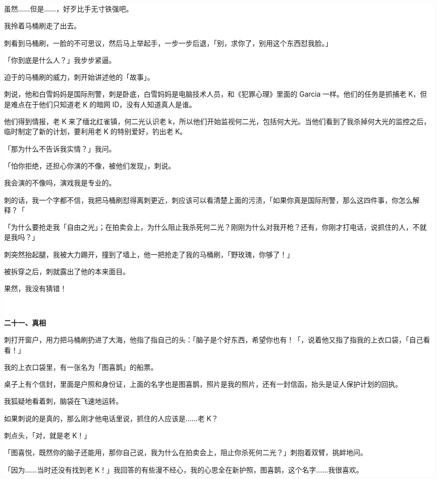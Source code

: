 
虽然……但是……，好歹比手无寸铁强吧。


我拎着马桶刷走了出去。


刺看到马桶刷，一脸的不可思议，然后马上举起手，一步一步后退，「别，求你了，别用这个东西怼我脸。」


「你到底是什么人？」我步步紧逼。


迫于的马桶刷的威力，刺开始讲述他的「故事」。


刺说，他和白雪妈妈是国际刑警，刺是卧底，白雪妈妈是电脑技术人员，和《犯罪心理》里面的 Garcia 一样。他们的任务是抓捕老 K，但是难点在于他们只知道老 K 的暗网 ID，没有人知道真人是谁。


他们得到情报，老 K 来了缅北红雀镇，何二光认识老 k，所以他们开始监视何二光，包括何大光。当他们看到了我杀掉何大光的监控之后，临时制定了新的计划，要利用老 K 的特别爱好，钓出老 K。


「那为什么不告诉我实情？」我问。


「怕你拒绝，还担心你演的不像，被他们发现」，刺说。


我会演的不像吗，演戏我是专业的。


刺的话，我一个字都不信，我把马桶刷怼得离刺更近，刺应该可以看清楚上面的污渍，「如果你真是国际刑警，那么这四件事，你怎么解释？「


「为什么要抢走我「自由之光」；在拍卖会上，为什么阻止我杀死何二光？刚刚为什么对我开枪？还有，你刚才打电话，说抓住的人，不就是我吗？」


刺突然抬起腿，我被大力踢开，撞到了墙上，他一把抢走了我的马桶刷，「野玫瑰，你够了！」 


被拆穿之后，刺就露出了他的本来面目。


果然，我没有猜错！


 


**二十一、真相**


刺打开窗户，用力把马桶刷扔进了大海，他指了指自己的头：「脑子是个好东西，希望你也有！「，说着他又指了指我的上衣口袋，「自己看看！」


我的上衣口袋里，有一张名为「图喜鹊」的船票。


桌子上有个信封，里面是户照和身份证，上面的名字也是图喜鹊，照片是我的照片，还有一封信函，抬头是证人保护计划的回执。


我狐疑地看着刺，脑袋在飞速地运转。


如果刺说的是真的，那么刚才他电话里说，抓住的人应该是……老 K？


刺点头，「对，就是老 K！」


「图喜悦，既然你的脑子还能用，那你自己说，我为什么在拍卖会上，阻止你杀死何二光？」刺抱着双臂，挑衅地问。


「因为……当时还没有找到老 K！」我回答的有些漫不经心，我的心思全在新护照，图喜鹊，这个名字……我很喜欢。
